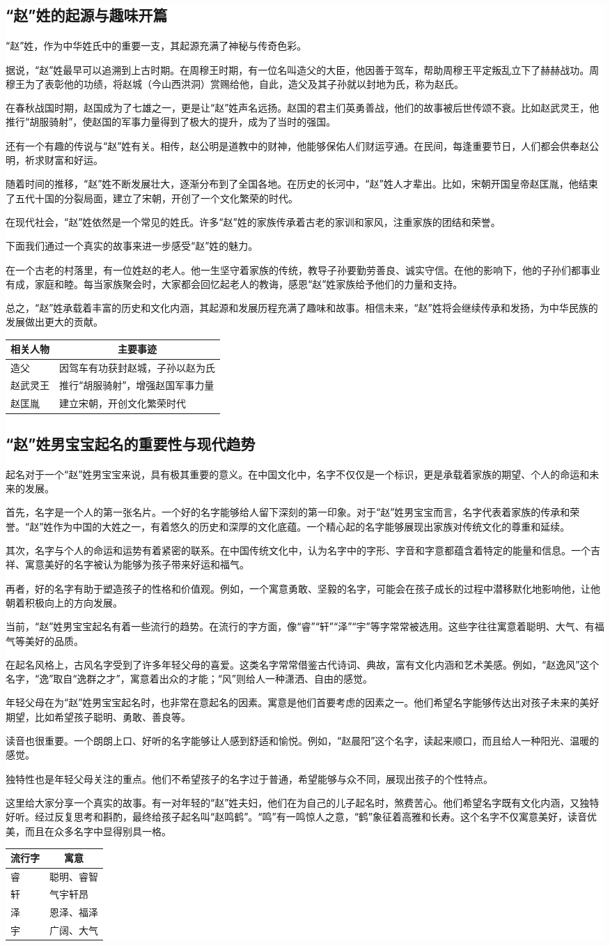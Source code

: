 ## “赵”姓的起源与趣味开篇

“赵”姓，作为中华姓氏中的重要一支，其起源充满了神秘与传奇色彩。

据说，“赵”姓最早可以追溯到上古时期。在周穆王时期，有一位名叫造父的大臣，他因善于驾车，帮助周穆王平定叛乱立下了赫赫战功。周穆王为了表彰他的功绩，将赵城（今山西洪洞）赏赐给他，自此，造父及其子孙就以封地为氏，称为赵氏。

在春秋战国时期，赵国成为了七雄之一，更是让“赵”姓声名远扬。赵国的君主们英勇善战，他们的故事被后世传颂不衰。比如赵武灵王，他推行“胡服骑射”，使赵国的军事力量得到了极大的提升，成为了当时的强国。

还有一个有趣的传说与“赵”姓有关。相传，赵公明是道教中的财神，他能够保佑人们财运亨通。在民间，每逢重要节日，人们都会供奉赵公明，祈求财富和好运。

随着时间的推移，“赵”姓不断发展壮大，逐渐分布到了全国各地。在历史的长河中，“赵”姓人才辈出。比如，宋朝开国皇帝赵匡胤，他结束了五代十国的分裂局面，建立了宋朝，开创了一个文化繁荣的时代。

在现代社会，“赵”姓依然是一个常见的姓氏。许多“赵”姓的家族传承着古老的家训和家风，注重家族的团结和荣誉。

下面我们通过一个真实的故事来进一步感受“赵”姓的魅力。

在一个古老的村落里，有一位姓赵的老人。他一生坚守着家族的传统，教导子孙要勤劳善良、诚实守信。在他的影响下，他的子孙们都事业有成，家庭和睦。每当家族聚会时，大家都会回忆起老人的教诲，感恩“赵”姓家族给予他们的力量和支持。

总之，“赵”姓承载着丰富的历史和文化内涵，其起源和发展历程充满了趣味和故事。相信未来，“赵”姓将会继续传承和发扬，为中华民族的发展做出更大的贡献。

| 相关人物 | 主要事迹 |
| ---- | ---- |
| 造父 | 因驾车有功获封赵城，子孙以赵为氏 |
| 赵武灵王 | 推行“胡服骑射”，增强赵国军事力量 |
| 赵匡胤 | 建立宋朝，开创文化繁荣时代 |
## “赵”姓男宝宝起名的重要性与现代趋势

起名对于一个“赵”姓男宝宝来说，具有极其重要的意义。在中国文化中，名字不仅仅是一个标识，更是承载着家族的期望、个人的命运和未来的发展。

首先，名字是一个人的第一张名片。一个好的名字能够给人留下深刻的第一印象。对于“赵”姓男宝宝而言，名字代表着家族的传承和荣誉。“赵”姓作为中国的大姓之一，有着悠久的历史和深厚的文化底蕴。一个精心起的名字能够展现出家族对传统文化的尊重和延续。

其次，名字与个人的命运和运势有着紧密的联系。在中国传统文化中，认为名字中的字形、字音和字意都蕴含着特定的能量和信息。一个吉祥、寓意美好的名字被认为能够为孩子带来好运和福气。

再者，好的名字有助于塑造孩子的性格和价值观。例如，一个寓意勇敢、坚毅的名字，可能会在孩子成长的过程中潜移默化地影响他，让他朝着积极向上的方向发展。

当前，“赵”姓男宝宝起名有着一些流行的趋势。在流行的字方面，像“睿”“轩”“泽”“宇”等字常常被选用。这些字往往寓意着聪明、大气、有福气等美好的品质。

在起名风格上，古风名字受到了许多年轻父母的喜爱。这类名字常常借鉴古代诗词、典故，富有文化内涵和艺术美感。例如，“赵逸风”这个名字，“逸”取自“逸群之才”，寓意着出众的才能；“风”则给人一种潇洒、自由的感觉。

年轻父母在为“赵”姓男宝宝起名时，也非常在意起名的因素。寓意是他们首要考虑的因素之一。他们希望名字能够传达出对孩子未来的美好期望，比如希望孩子聪明、勇敢、善良等。

读音也很重要。一个朗朗上口、好听的名字能够让人感到舒适和愉悦。例如，“赵晨阳”这个名字，读起来顺口，而且给人一种阳光、温暖的感觉。

独特性也是年轻父母关注的重点。他们不希望孩子的名字过于普通，希望能够与众不同，展现出孩子的个性特点。

这里给大家分享一个真实的故事。有一对年轻的“赵”姓夫妇，他们在为自己的儿子起名时，煞费苦心。他们希望名字既有文化内涵，又独特好听。经过反复思考和斟酌，最终给孩子起名叫“赵鸣鹤”。“鸣”有一鸣惊人之意，“鹤”象征着高雅和长寿。这个名字不仅寓意美好，读音优美，而且在众多名字中显得别具一格。

| 流行字 | 寓意 |
| ---- | ---- |
| 睿 | 聪明、睿智 |
| 轩 | 气宇轩昂 |
| 泽 | 恩泽、福泽 |
| 宇 | 广阔、大气 |
